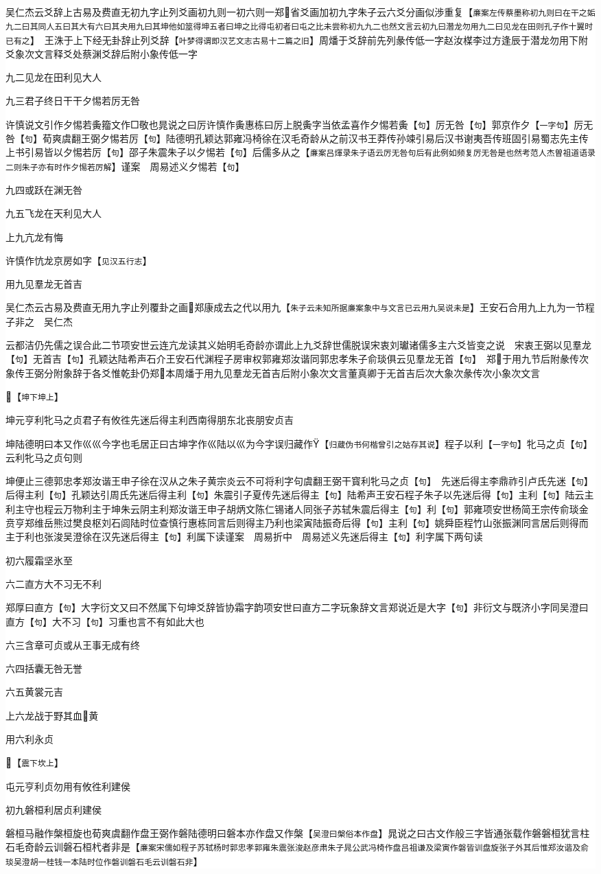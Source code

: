 吴仁杰云爻辞上古易及费直无初九字止列爻画初九则一初六则一郑省爻画加初九字朱子云六爻分画似渉重复【`亷案左传蔡墨称初九则曰在干之姤九二曰其同人五曰其大有六曰其夬用九曰其坤他如筮得坤五者曰坤之比得屯初者曰屯之比未尝称初九九二也然文言云初九曰濳龙勿用九二曰见龙在田则孔子作十翼时已有之`】　王洙于上下经无卦辞止列爻辞【`叶梦得谓即汉艺文志古易十二篇之旧`】周燔于爻辞前先列彖传低一字赵汝楳李过方逢辰于潜龙勿用下附爻象次文言释爻处蔡渊爻辞后附小象传低一字  

九二见龙在田利见大人  

九三君子终日干干夕惕若厉无咎  

许慎说文引作夕惕若夤籀文作□敬也晁说之曰厉许慎作夤惠栋曰厉上脱夤字当依孟喜作夕惕若夤【`句`】厉无咎【`句`】郭京作夕【`一字句`】厉无咎【`句`】荀爽虞翻王弼夕惕若厉【`句`】陆德明孔颖达郭雍冯椅徐在汉毛奇龄从之前汉书王莽传孙竦引易后汉书谢夷吾传班固引易蜀志先主传上书引易皆以夕惕若厉【`句`】邵子朱震朱子以夕惕若【`句`】后儒多从之【`亷案吕煇录朱子语云厉无咎句后有此例如频复厉无咎是也然考范人杰曽祖道语录二则朱子亦有时作夕惕若厉解`】谨案　周易述义夕惕若【`句`】  

九四或跃在渊无咎  

九五飞龙在天利见大人  

上九亢龙有悔  

许慎作忼龙京房如字【`见汉五行志`】  

用九见羣龙无首吉  

吴仁杰云古易及费直无用九字止列覆卦之画郑康成去之代以用九【`朱子云未知所据亷案象中与文言已云用九吴说未是`】王安石合用九上九为一节程子非之　吴仁杰  

云都洁仍先儒之误合此二节项安世云连亢龙读其义始明毛奇龄亦谓此上九爻辞世儒脱误宋衷刘瓛诸儒多主六爻皆变之说　宋衷王弼以见羣龙【`句`】无首吉【`句`】孔颖达陆希声石介王安石代渊程子房审权郭雍郑汝谐同郭忠孝朱子俞琰俱云见羣龙无首【`句`】　郑于用九节后附彖传次象传王弼分附象辞于各爻惟乾卦仍郑本周燔于用九见羣龙无首吉后附小象次文言董真卿于无首吉后次大象次彖传次小象次文言  

【`坤下坤上`】  

坤元亨利牝马之贞君子有攸徃先迷后得主利西南得朋东北丧朋安贞吉  

坤陆德明曰本又作巛巛今字也毛居正曰古坤字作巛陆以巛为今字误归藏作【`归蔵伪书何楷曾引之姑存其说`】程子以利【`一字句`】牝马之贞【`句`】云利牝马之贞句则  

坤便止三德郭忠孝郑汝谐王申子徐在汉从之朱子黄宗炎云不可将利字句虞翻王弼干寳利牝马之贞【`句`】　先迷后得主李鼎祚引卢氏先迷【`句`】后得主利【`句`】孔颖达引周氏先迷后得主利【`句`】朱震引子夏传先迷后得主【`句`】陆希声王安石程子朱子以先迷后得【`句`】主利【`句`】陆云主利主守也程云万物利主于坤朱云阴主利郑汝谐王申子胡炳文陈仁锡诸人同张子苏轼朱震后得主【`句`】利【`句`】郭雍项安世杨简王宗传俞琰金贲亨郑维岳熊过樊良枢刘石闾陆时位查慎行惠栋同言后则得主乃利也梁寅陆振奇后得【`句`】主利【`句`】姚舜臣程竹山张振渊同言居后则得而主于利也张浚吴澄徐在汉先迷后得主【`句`】利属下读谨案　周易折中　周易述义先迷后得主【`句`】利字属下两句读  

初六履霜坚氷至  

六二直方大不习无不利  

郑厚曰直方【`句`】大字衍文又曰不然属下句坤爻辞皆协霜字韵项安世曰直方二字玩象辞文言郑说近是大字【`句`】非衍文与既济小字同吴澄曰直方【`句`】大不习【`句`】习重也言不有如此大也  

六三含章可贞或从王事无成有终  

六四括囊无咎无誉  

六五黄裳元吉  

上六龙战于野其血黄  

用六利永贞  

【`震下坎上`】  

屯元亨利贞勿用有攸徃利建侯  

初九磐桓利居贞利建侯  

磐桓马融作槃桓旋也荀爽虞翻作盘王弼作磐陆德明曰磐本亦作盘又作槃【`吴澄曰槃俗本作盘`】晁说之曰古文作般三字皆通张载作磐磐桓犹言柱石毛奇龄云训磐石桓杙者非是【`亷案宋儒如程子苏轼杨时郭忠孝郭雍朱震张浚赵彦肃朱子晁公武冯椅作盘吕祖谦及梁寅作磐皆训盘旋张子外其后惟郑汝谐及俞琰吴澄胡一桂钱一本陆时位作磐训磐石毛云训磐石非`】  
